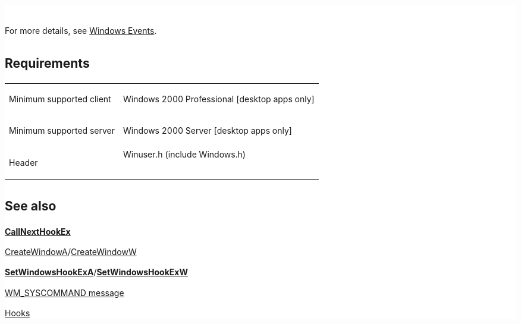 </tbody>
</table>

 

For more details, see [Windows Events](../Events/windows-events.md).

## Requirements

<table>
<colgroup>
<col />
<col />
</colgroup>
<tbody>
<tr class="odd">
<td><p>Minimum supported client</p></td>
<td><p>Windows 2000 Professional [desktop apps only]</p></td>
</tr>
<tr class="even">
<td><p>Minimum supported server</p></td>
<td><p>Windows 2000 Server [desktop apps only]</p></td>
</tr>
<tr class="odd">
<td><p>Header</p></td>
<td>Winuser.h (include Windows.h)</td>
</tr>
</tbody>
</table>


## See also

[**CallNextHookEx**](/windows/win32/api/winuser/nf-winuser-callnexthookex)

[CreateWindowA](/windows/win32/api/winuser/nf-winuser-createwindowa)/[CreateWindowW](/windows/win32/api/winuser/nf-winuser-createwindoww)

[**SetWindowsHookExA**](/windows/win32/api/winuser/nf-winuser-setwindowshookexa)/[**SetWindowsHookExW**](/windows/win32/api/winuser/nf-winuser-setwindowshookexw)

[WM_SYSCOMMAND message](../menurc/wm-syscommand.md)

[Hooks](hooks.md)
